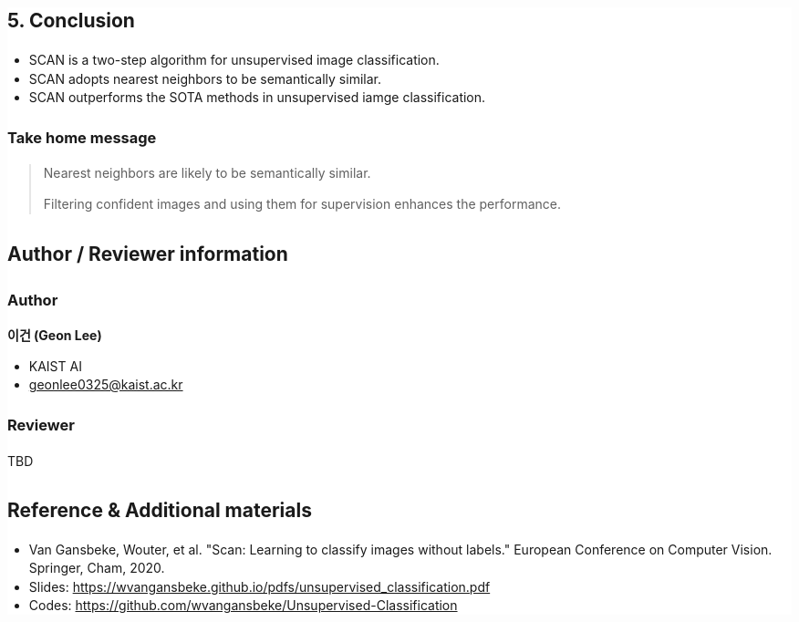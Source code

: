 
## 5. Conclusion
- SCAN is a two-step algorithm for unsupervised image classification.
- SCAN adopts nearest neighbors to be semantically similar. 
- SCAN outperforms the SOTA methods in unsupervised iamge classification.

### Take home message 
> Nearest neighbors are likely to be semantically similar.
>
> Filtering confident images and using them for supervision enhances the performance.



## Author / Reviewer information

### Author

**이건 (Geon Lee)** 

* KAIST AI
* geonlee0325@kaist.ac.kr

### Reviewer
TBD

## Reference & Additional materials
- Van Gansbeke, Wouter, et al. "Scan: Learning to classify images without labels." European Conference on Computer Vision. Springer, Cham, 2020.
- Slides: https://wvangansbeke.github.io/pdfs/unsupervised_classification.pdf
- Codes: https://github.com/wvangansbeke/Unsupervised-Classification

